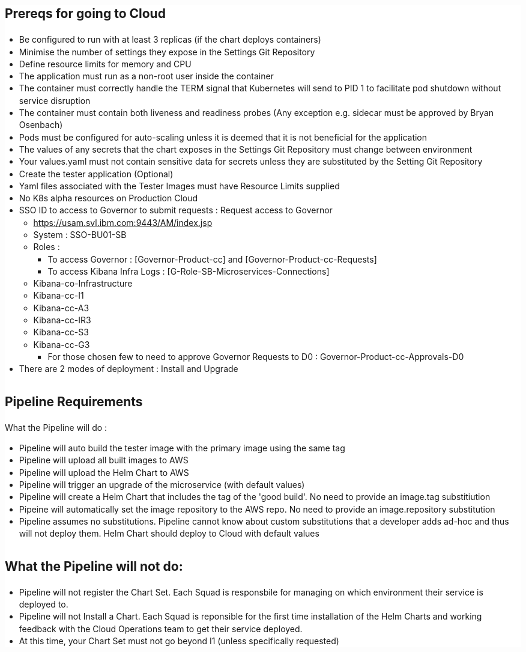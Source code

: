 ## Prereqs for going to Cloud

-    Be configured to run with at least 3 replicas (if the chart deploys containers)
-    Minimise the number of settings they expose in the Settings Git Repository
-    Define resource limits for memory and CPU
-    The application must run as a non-root user inside the container
-    The container must correctly handle the TERM signal that Kubernetes will send to PID 1 to facilitate pod shutdown without service disruption
-    The container must contain both liveness and readiness probes (Any exception e.g. sidecar must be approved by Bryan Osenbach)
-    Pods must be configured for auto-scaling unless it is deemed that it is not beneficial for the application
-    The values of any secrets that the chart exposes in the Settings Git Repository must change between environment
-    Your values.yaml must not contain sensitive data for secrets unless they are substituted by the Setting Git Repository
-    Create the tester application (Optional)
-    Yaml files associated with the Tester Images must have Resource Limits supplied
-    No K8s alpha resources on Production Cloud
-    SSO ID to access to Governor to submit requests : Request access to Governor
        - https://usam.svl.ibm.com:9443/AM/index.jsp
        - System : SSO-BU01-SB
        - Roles : 
           - To access Governor : [Governor-Product-cc] and [Governor-Product-cc-Requests] 
           - To access Kibana Infra Logs :  [G-Role-SB-Microservices-Connections]
		- Kibana-co-Infrastructure
		- Kibana-cc-I1
		- Kibana-cc-A3
		- Kibana-cc-IR3
		- Kibana-cc-S3
		- Kibana-cc-G3
           - For those chosen few to need to approve Governor Requests to D0 : Governor-Product-cc-Approvals-D0
 - There are 2 modes of deployment : Install and Upgrade
       
## Pipeline Requirements

What the Pipeline will do :
- Pipeline will auto build the tester image with the primary image using the same tag
- Pipeline will upload all built images to AWS
- Pipeline will upload the Helm Chart to AWS
- Pipeline will trigger an upgrade of the microservice (with default values)
- Pipeline will create a Helm Chart that includes the tag of the 'good build'.  No need to provide an image.tag substitiution
- Pipeine will automatically set the image repository to the AWS repo.  No need to provide an image.repository substitution
- Pipeline assumes no substitutions.  Pipeline cannot know about custom substitutions that a developer adds ad-hoc and thus will not deploy them.  Helm Chart should deploy to Cloud with default values

## What the Pipeline will not do:
- Pipeline will not register the Chart Set.  Each Squad is responsbile for managing on which environment their service is deployed to.  
- Pipeline will not Install a Chart.  Each Squad is reponsible for the first time installation of the Helm Charts and working feedback with the Cloud Operations team to get their service deployed.
- At this time, your Chart Set must not go beyond I1 (unless specifically requested)
